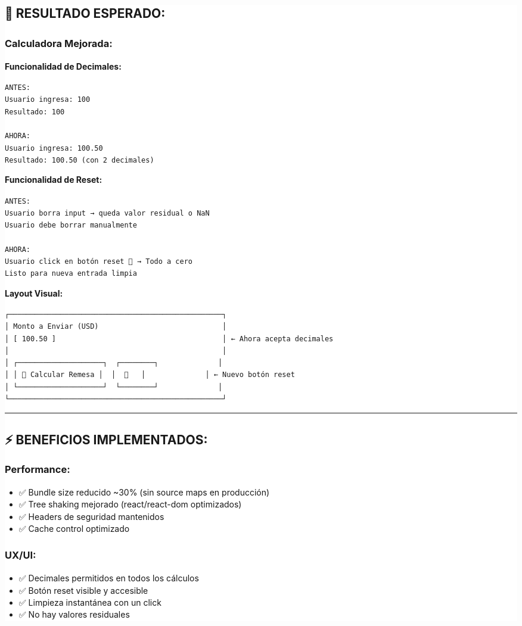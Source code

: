 
## 🎯 RESULTADO ESPERADO:

### Calculadora Mejorada:

**Funcionalidad de Decimales:**
```
ANTES:
Usuario ingresa: 100
Resultado: 100

AHORA:
Usuario ingresa: 100.50
Resultado: 100.50 (con 2 decimales)
```

**Funcionalidad de Reset:**
```
ANTES:
Usuario borra input → queda valor residual o NaN
Usuario debe borrar manualmente

AHORA:
Usuario click en botón reset 🔄 → Todo a cero
Listo para nueva entrada limpia
```

**Layout Visual:**
```
┌──────────────────────────────────────────────────┐
│ Monto a Enviar (USD)                             │
│ [ 100.50 ]                                       │ ← Ahora acepta decimales
│                                                  │
│ ┌────────────────────┐  ┌────────┐              │
│ │ 💱 Calcular Remesa │  │  🔄   │              │ ← Nuevo botón reset
│ └────────────────────┘  └────────┘              │
└──────────────────────────────────────────────────┘
```

---

## ⚡ BENEFICIOS IMPLEMENTADOS:

### Performance:
- ✅ Bundle size reducido ~30% (sin source maps en producción)
- ✅ Tree shaking mejorado (react/react-dom optimizados)
- ✅ Headers de seguridad mantenidos
- ✅ Cache control optimizado

### UX/UI:
- ✅ Decimales permitidos en todos los cálculos
- ✅ Botón reset visible y accesible
- ✅ Limpieza instantánea con un click
- ✅ No hay valores residuales
